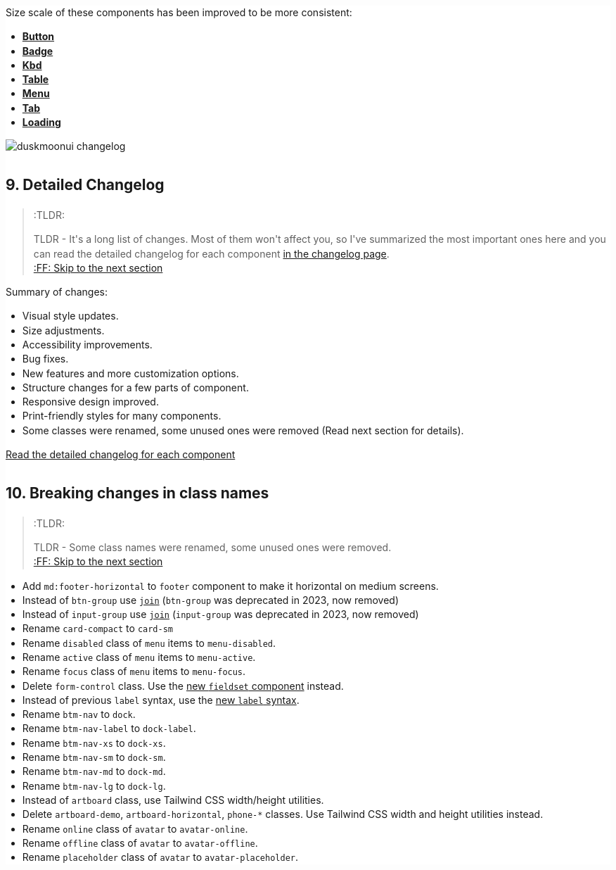 Size scale of these components has been improved to be more consistent:

- **[Button](/components/button/)**
- **[Badge](/components/badge/)**
- **[Kbd](/components/kbd/)**
- **[Table](/components/table/)**
- **[Menu](/components/menu/)**
- **[Tab](/components/tab/)**
- **[Loading](/components/loading/)**

<img class="w-lg mx-auto rounded-box" src="https://img.duskmoonui.com/images/blog/duskmoonui-changelog.webp" alt="duskmoonui changelog">

## 9. Detailed Changelog

> :TLDR:
>
> TLDR - It's a long list of changes. Most of them won't affect you, so I've summarized the most important ones here and you can read the detailed changelog for each component [in the changelog page](/docs/changelog/).  
> [:FF: Skip to the next section](#10-breaking-changes-in-class-names)

Summary of changes:

- Visual style updates.
- Size adjustments.
- Accessibility improvements.
- Bug fixes.
- New features and more customization options.
- Structure changes for a few parts of component.
- Responsive design improved.
- Print-friendly styles for many components.
- Some classes were renamed, some unused ones were removed (Read next section for details).

[Read the detailed changelog for each component](/docs/changelog/)

## 10. Breaking changes in class names

> :TLDR:
>
> TLDR - Some class names were renamed, some unused ones were removed.  
> [:FF: Skip to the next section](#11-breaking-changes-in-design-system)

- Add `md:footer-horizontal` to `footer` component to make it horizontal on medium screens.
- Instead of `btn-group` use [`join`](/components/join/) (`btn-group` was deprecated in 2023, now removed)
- Instead of `input-group` use [`join`](/components/join/) (`input-group` was deprecated in 2023, now removed)
- Rename `card-compact` to `card-sm`
- Rename `disabled` class of `menu` items to `menu-disabled`.
- Rename `active` class of `menu` items to `menu-active`.
- Rename `focus` class of `menu` items to `menu-focus`.
- Delete `form-control` class. Use the [new `fieldset` component](/components/fieldset/) instead.
- Instead of previous `label` syntax, use the [new `label` syntax](/components/label/).
- Rename `btm-nav` to `dock`.
- Rename `btm-nav-label` to `dock-label`.
- Rename `btm-nav-xs` to `dock-xs`.
- Rename `btm-nav-sm` to `dock-sm`.
- Rename `btm-nav-md` to `dock-md`.
- Rename `btm-nav-lg` to `dock-lg`.
- Instead of `artboard` class, use Tailwind CSS width/height utilities.
- Delete `artboard-demo`, `artboard-horizontal`, `phone-*` classes. Use Tailwind CSS width and height utilities instead.
- Rename `online` class of `avatar` to `avatar-online`.
- Rename `offline` class of `avatar` to `avatar-offline`.
- Rename `placeholder` class of `avatar` to `avatar-placeholder`.